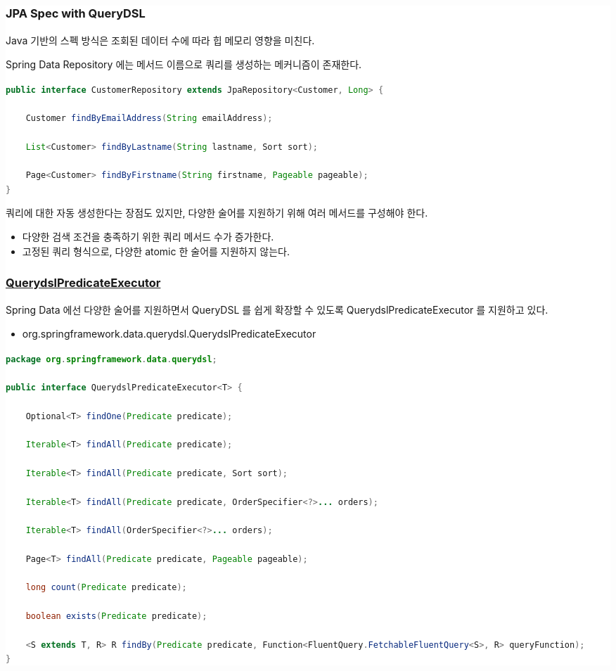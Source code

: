 ### JPA Spec with QueryDSL

Java 기반의 스펙 방식은 조회된 데이터 수에 따라 힙 메모리 영향을 미친다.

Spring Data Repository 에는 메서드 이름으로 쿼리를 생성하는 메커니즘이 존재한다.

```java
public interface CustomerRepository extends JpaRepository<Customer, Long> {

	Customer findByEmailAddress(String emailAddress);

	List<Customer> findByLastname(String lastname, Sort sort);

	Page<Customer> findByFirstname(String firstname, Pageable pageable);
}
```

쿼리에 대한 자동 생성한다는 장점도 있지만, 다양한 술어를 지원하기 위해 여러 메서드를 구성해야 한다.

- 다양한 검색 조건을 충족하기 위한 쿼리 메서드 수가 증가한다.
- 고정된 쿼리 형식으로, 다양한 atomic 한 술어를 지원하지 않는다.

### [QuerydslPredicateExecutor](https://docs.spring.io/spring-data/jpa/docs/current/reference/html/#core.extensions.querydsl)

Spring Data 에선 다양한 술어를 지원하면서 QueryDSL 를 쉽게 확장할 수 있도록 QuerydslPredicateExecutor 를 지원하고 있다.

- org.springframework.data.querydsl.QuerydslPredicateExecutor

```java
package org.springframework.data.querydsl;

public interface QuerydslPredicateExecutor<T> {

	Optional<T> findOne(Predicate predicate);

	Iterable<T> findAll(Predicate predicate);

	Iterable<T> findAll(Predicate predicate, Sort sort);

	Iterable<T> findAll(Predicate predicate, OrderSpecifier<?>... orders);

	Iterable<T> findAll(OrderSpecifier<?>... orders);

	Page<T> findAll(Predicate predicate, Pageable pageable);

	long count(Predicate predicate);

	boolean exists(Predicate predicate);

	<S extends T, R> R findBy(Predicate predicate, Function<FluentQuery.FetchableFluentQuery<S>, R> queryFunction);
}
```
